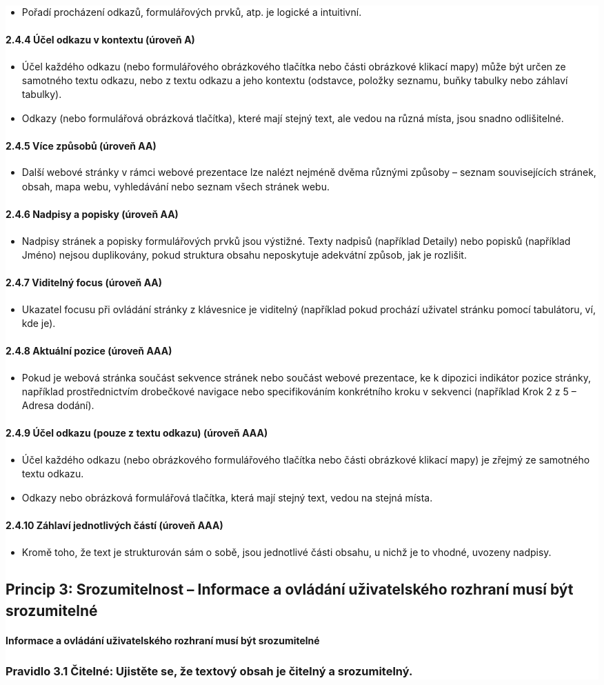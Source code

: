 -   Pořadí procházení odkazů, formulářových prvků, atp. je logické a intuitivní.

#### 2.4.4 Účel odkazu v kontextu (úroveň A)

-   Účel každého odkazu (nebo formulářového obrázkového tlačítka nebo části
    obrázkové klikací mapy) může být určen ze samotného textu odkazu, nebo z
    textu odkazu a jeho kontextu (odstavce, položky seznamu, buňky tabulky nebo
    záhlaví tabulky).

-   Odkazy (nebo formulářová obrázková tlačítka), které mají stejný text, ale
    vedou na různá místa, jsou snadno odlišitelné.

#### 2.4.5 Více způsobů (úroveň AA)

-   Další webové stránky v rámci webové prezentace lze nalézt nejméně dvěma
    různými způsoby – seznam souvisejících stránek, obsah, mapa webu,
    vyhledávání nebo seznam všech stránek webu.

#### 2.4.6 Nadpisy a popisky (úroveň AA)

-   Nadpisy stránek a popisky formulářových prvků jsou výstižné. Texty nadpisů
    (například Detaily) nebo popisků (například Jméno) nejsou duplikovány, pokud
    struktura obsahu neposkytuje adekvátní způsob, jak je rozlišit.

#### 2.4.7 Viditelný focus (úroveň AA)

-   Ukazatel focusu při ovládání stránky z klávesnice je viditelný (například
    pokud prochází uživatel stránku pomocí tabulátoru, ví, kde je).

#### 2.4.8 Aktuální pozice (úroveň AAA)

-   Pokud je webová stránka součást sekvence stránek nebo součást webové
    prezentace, ke k dipozici indikátor pozice stránky, například
    prostřednictvím drobečkové navigace nebo specifikováním konkrétního kroku v
    sekvenci (například Krok 2 z 5 – Adresa dodání).

#### 2.4.9 Účel odkazu (pouze z textu odkazu) (úroveň AAA)

-   Účel každého odkazu (nebo obrázkového formulářového tlačítka nebo části
    obrázkové klikací mapy) je zřejmý ze samotného textu odkazu.

-   Odkazy nebo obrázková formulářová tlačítka, která mají stejný text, vedou na
    stejná místa.

#### 2.4.10 Záhlaví jednotlivých částí (úroveň AAA)

-   Kromě toho, že text je strukturován sám o sobě, jsou jednotlivé části
    obsahu, u nichž je to vhodné, uvozeny nadpisy.

Princip 3: Srozumitelnost – Informace a ovládání uživatelského rozhraní musí být srozumitelné
---------------------------------------------------------------------------------------------

**Informace a ovládání uživatelského rozhraní musí být srozumitelné**

### Pravidlo 3.1 Čitelné: Ujistěte se, že textový obsah je čitelný a srozumitelný.
